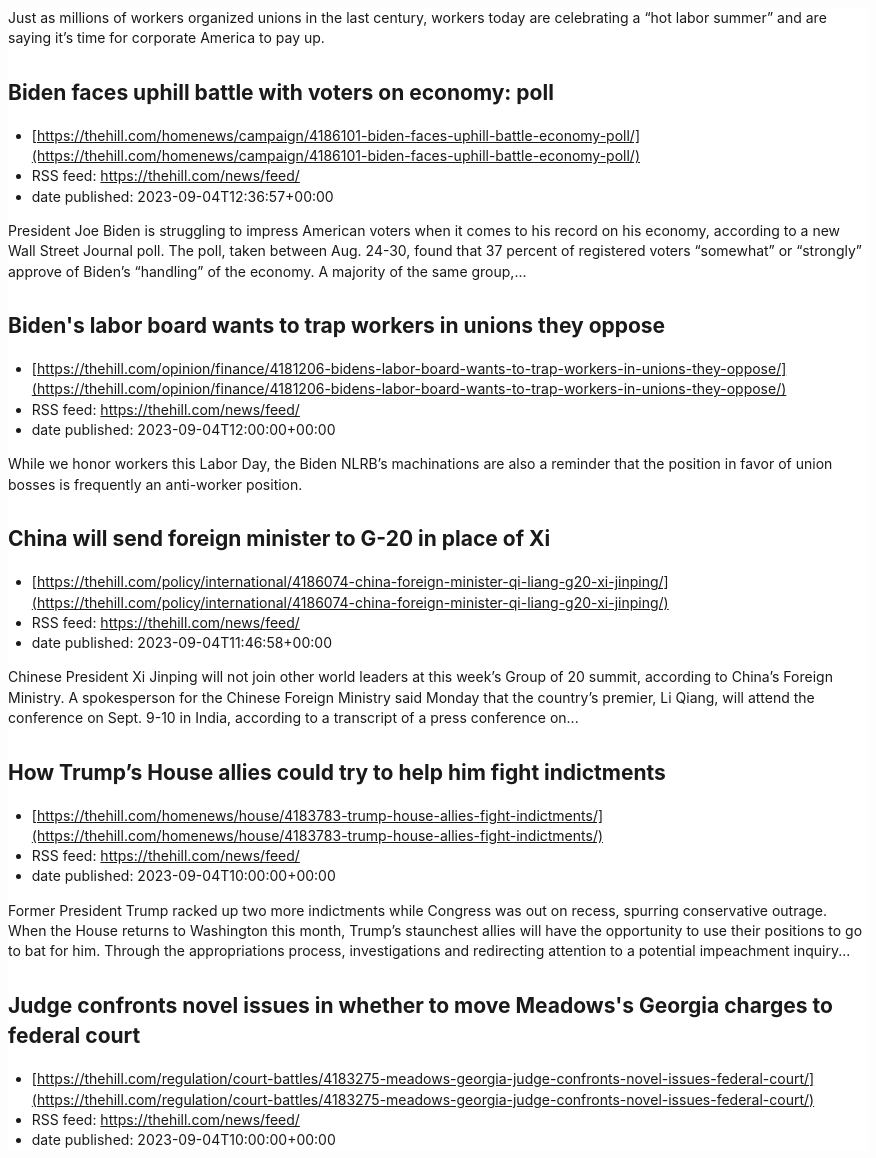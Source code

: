 Just as millions of workers organized unions in the last century, workers today are celebrating a “hot labor summer” and are saying it’s time for corporate America to pay up.

## Biden faces uphill battle with voters on economy: poll
 - [https://thehill.com/homenews/campaign/4186101-biden-faces-uphill-battle-economy-poll/](https://thehill.com/homenews/campaign/4186101-biden-faces-uphill-battle-economy-poll/)
 - RSS feed: https://thehill.com/news/feed/
 - date published: 2023-09-04T12:36:57+00:00

President Joe Biden is struggling to impress American voters when it comes to his record on his economy, according to a new Wall Street Journal poll. The poll, taken between Aug. 24-30, found that 37 percent of registered voters “somewhat” or “strongly” approve of Biden’s “handling” of the economy. A majority of the same group,...

## Biden's labor board wants to trap workers in unions they oppose
 - [https://thehill.com/opinion/finance/4181206-bidens-labor-board-wants-to-trap-workers-in-unions-they-oppose/](https://thehill.com/opinion/finance/4181206-bidens-labor-board-wants-to-trap-workers-in-unions-they-oppose/)
 - RSS feed: https://thehill.com/news/feed/
 - date published: 2023-09-04T12:00:00+00:00

While we honor workers this Labor Day, the Biden NLRB’s machinations are also a reminder that the position in favor of union bosses is frequently an anti-worker position.

## China will send foreign minister to G-20 in place of Xi
 - [https://thehill.com/policy/international/4186074-china-foreign-minister-qi-liang-g20-xi-jinping/](https://thehill.com/policy/international/4186074-china-foreign-minister-qi-liang-g20-xi-jinping/)
 - RSS feed: https://thehill.com/news/feed/
 - date published: 2023-09-04T11:46:58+00:00

Chinese President Xi Jinping will not join other world leaders at this week’s Group of 20 summit, according to China’s Foreign Ministry. A spokesperson for the Chinese Foreign Ministry said Monday that the country’s premier, Li Qiang, will attend the conference on Sept. 9-10 in India, according to a transcript of a press conference on...

## How Trump’s House allies could try to help him fight indictments
 - [https://thehill.com/homenews/house/4183783-trump-house-allies-fight-indictments/](https://thehill.com/homenews/house/4183783-trump-house-allies-fight-indictments/)
 - RSS feed: https://thehill.com/news/feed/
 - date published: 2023-09-04T10:00:00+00:00

Former President Trump racked up two more indictments while Congress was out on recess, spurring conservative outrage. When the House returns to Washington this month, Trump’s staunchest allies will have the opportunity to use their positions to go to bat for him. Through the appropriations process, investigations and redirecting attention to a potential impeachment inquiry...

## Judge confronts novel issues in whether to move Meadows's Georgia charges to federal court
 - [https://thehill.com/regulation/court-battles/4183275-meadows-georgia-judge-confronts-novel-issues-federal-court/](https://thehill.com/regulation/court-battles/4183275-meadows-georgia-judge-confronts-novel-issues-federal-court/)
 - RSS feed: https://thehill.com/news/feed/
 - date published: 2023-09-04T10:00:00+00:00
